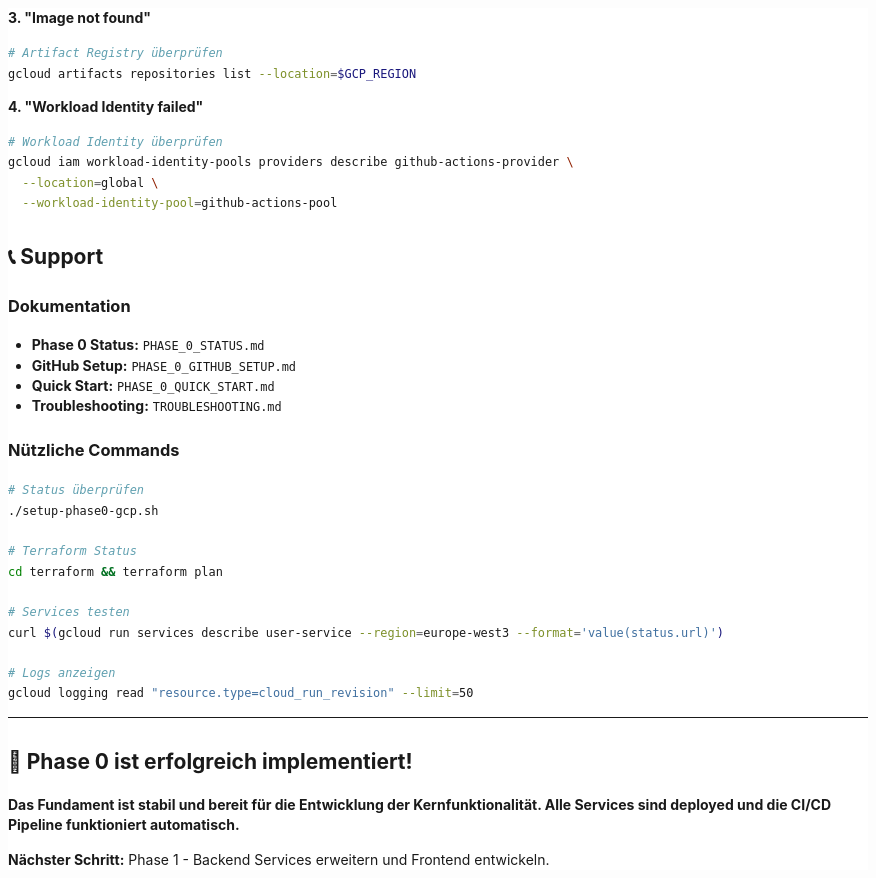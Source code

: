 **3. "Image not found"**
```bash
# Artifact Registry überprüfen
gcloud artifacts repositories list --location=$GCP_REGION
```

**4. "Workload Identity failed"**
```bash
# Workload Identity überprüfen
gcloud iam workload-identity-pools providers describe github-actions-provider \
  --location=global \
  --workload-identity-pool=github-actions-pool
```

## 📞 Support

### Dokumentation
- **Phase 0 Status:** `PHASE_0_STATUS.md`
- **GitHub Setup:** `PHASE_0_GITHUB_SETUP.md`
- **Quick Start:** `PHASE_0_QUICK_START.md`
- **Troubleshooting:** `TROUBLESHOOTING.md`

### Nützliche Commands
```bash
# Status überprüfen
./setup-phase0-gcp.sh

# Terraform Status
cd terraform && terraform plan

# Services testen
curl $(gcloud run services describe user-service --region=europe-west3 --format='value(status.url)')

# Logs anzeigen
gcloud logging read "resource.type=cloud_run_revision" --limit=50
```

---

## 🎉 Phase 0 ist erfolgreich implementiert!

**Das Fundament ist stabil und bereit für die Entwicklung der Kernfunktionalität. Alle Services sind deployed und die CI/CD Pipeline funktioniert automatisch.**

**Nächster Schritt:** Phase 1 - Backend Services erweitern und Frontend entwickeln.
